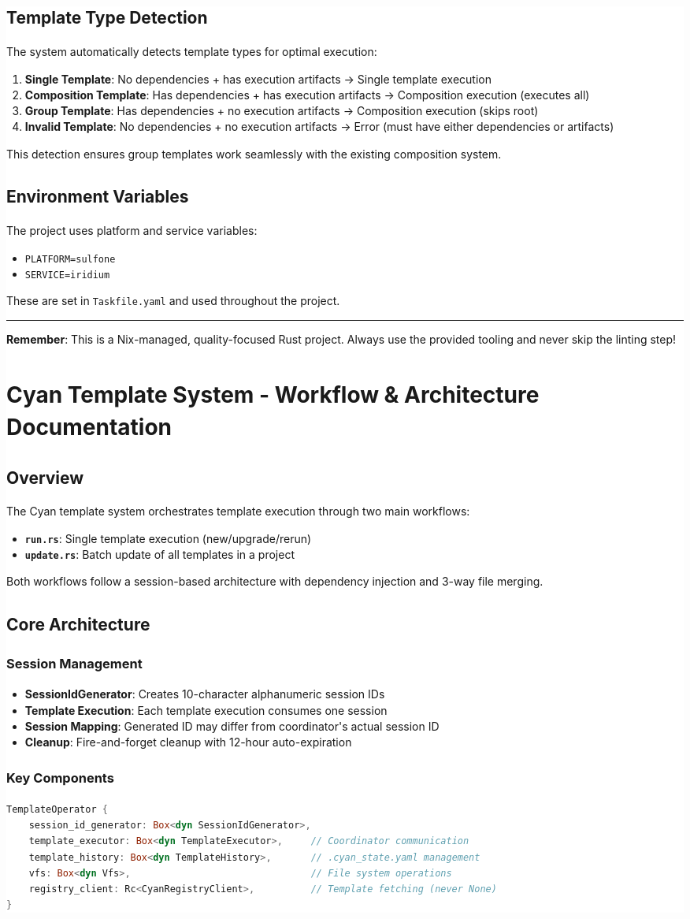 ## Template Type Detection

The system automatically detects template types for optimal execution:

1. **Single Template**: No dependencies + has execution artifacts → Single template execution
2. **Composition Template**: Has dependencies + has execution artifacts → Composition execution (executes all)
3. **Group Template**: Has dependencies + no execution artifacts → Composition execution (skips root)
4. **Invalid Template**: No dependencies + no execution artifacts → Error (must have either dependencies or artifacts)

This detection ensures group templates work seamlessly with the existing composition system.

## Environment Variables

The project uses platform and service variables:
- `PLATFORM=sulfone`
- `SERVICE=iridium`

These are set in `Taskfile.yaml` and used throughout the project.

---

**Remember**: This is a Nix-managed, quality-focused Rust project. Always use the provided tooling and never skip the linting step! 

# Cyan Template System - Workflow & Architecture Documentation

## Overview

The Cyan template system orchestrates template execution through two main workflows:
- **`run.rs`**: Single template execution (new/upgrade/rerun)
- **`update.rs`**: Batch update of all templates in a project

Both workflows follow a session-based architecture with dependency injection and 3-way file merging.

## Core Architecture

### Session Management
- **SessionIdGenerator**: Creates 10-character alphanumeric session IDs
- **Template Execution**: Each template execution consumes one session
- **Session Mapping**: Generated ID may differ from coordinator's actual session ID
- **Cleanup**: Fire-and-forget cleanup with 12-hour auto-expiration

### Key Components
```rust
TemplateOperator {
    session_id_generator: Box<dyn SessionIdGenerator>,
    template_executor: Box<dyn TemplateExecutor>,     // Coordinator communication
    template_history: Box<dyn TemplateHistory>,       // .cyan_state.yaml management
    vfs: Box<dyn Vfs>,                                // File system operations
    registry_client: Rc<CyanRegistryClient>,          // Template fetching (never None)
}
```
